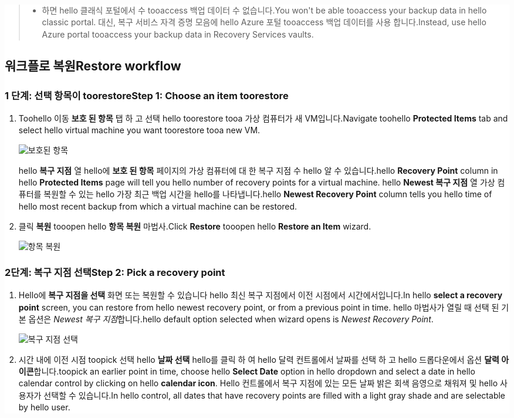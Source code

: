 >- <span data-ttu-id="5fd90-114">하면 hello 클래식 포털에서 수 tooaccess 백업 데이터 수 없습니다.</span><span class="sxs-lookup"><span data-stu-id="5fd90-114">You won't be able tooaccess your backup data in hello classic portal.</span></span> <span data-ttu-id="5fd90-115">대신, 복구 서비스 자격 증명 모음에 hello Azure 포털 tooaccess 백업 데이터를 사용 합니다.</span><span class="sxs-lookup"><span data-stu-id="5fd90-115">Instead, use hello Azure portal tooaccess your backup data in Recovery Services vaults.</span></span>
>

## <a name="restore-workflow"></a><span data-ttu-id="5fd90-116">워크플로 복원</span><span class="sxs-lookup"><span data-stu-id="5fd90-116">Restore workflow</span></span>
### <a name="step-1-choose-an-item-toorestore"></a><span data-ttu-id="5fd90-117">1 단계: 선택 항목이 toorestore</span><span class="sxs-lookup"><span data-stu-id="5fd90-117">Step 1: Choose an item toorestore</span></span>
1. <span data-ttu-id="5fd90-118">Toohello 이동 **보호 된 항목** 탭 하 고 선택 hello toorestore tooa 가상 컴퓨터가 새 VM입니다.</span><span class="sxs-lookup"><span data-stu-id="5fd90-118">Navigate toohello **Protected Items** tab and select hello virtual machine you want toorestore tooa new VM.</span></span>

    ![보호된 항목](./media/backup-azure-restore-vms/protected-items.png)

    <span data-ttu-id="5fd90-120">hello **복구 지점** 열 hello에 **보호 된 항목** 페이지의 가상 컴퓨터에 대 한 복구 지점 수 hello 알 수 있습니다.</span><span class="sxs-lookup"><span data-stu-id="5fd90-120">hello **Recovery Point** column in hello **Protected Items** page will tell you hello number of recovery points for a virtual machine.</span></span> <span data-ttu-id="5fd90-121">hello **Newest 복구 지점** 열 가상 컴퓨터를 복원할 수 있는 hello 가장 최근 백업 시간을 hello를 나타냅니다.</span><span class="sxs-lookup"><span data-stu-id="5fd90-121">hello **Newest Recovery Point** column tells you hello time of hello most recent backup from which a virtual machine can be restored.</span></span>
2. <span data-ttu-id="5fd90-122">클릭 **복원** tooopen hello **항목 복원** 마법사.</span><span class="sxs-lookup"><span data-stu-id="5fd90-122">Click **Restore** tooopen hello **Restore an Item** wizard.</span></span>

    ![항목 복원](./media/backup-azure-restore-vms/restore-item.png)

### <a name="step-2-pick-a-recovery-point"></a><span data-ttu-id="5fd90-124">2단계: 복구 지점 선택</span><span class="sxs-lookup"><span data-stu-id="5fd90-124">Step 2: Pick a recovery point</span></span>
1. <span data-ttu-id="5fd90-125">Hello에 **복구 지점을 선택** 화면 또는 복원할 수 있습니다 hello 최신 복구 지점에서 이전 시점에서 시간에서입니다.</span><span class="sxs-lookup"><span data-stu-id="5fd90-125">In hello **select a recovery point** screen, you can restore from hello newest recovery point, or from a previous point in time.</span></span> <span data-ttu-id="5fd90-126">hello 마법사가 열릴 때 선택 된 기본 옵션은 *Newest 복구 지점*합니다.</span><span class="sxs-lookup"><span data-stu-id="5fd90-126">hello default option selected when wizard opens is *Newest Recovery Point*.</span></span>

    ![복구 지점 선택](./media/backup-azure-restore-vms/select-recovery-point.png)
2. <span data-ttu-id="5fd90-128">시간 내에 이전 시점 toopick 선택 hello **날짜 선택** hello를 클릭 하 여 hello 달력 컨트롤에서 날짜를 선택 하 고 hello 드롭다운에서 옵션 **달력 아이콘**합니다.</span><span class="sxs-lookup"><span data-stu-id="5fd90-128">toopick an earlier point in time, choose hello **Select Date** option in hello dropdown and select a date in hello calendar control by clicking on hello **calendar icon**.</span></span> <span data-ttu-id="5fd90-129">Hello 컨트롤에서 복구 지점에 있는 모든 날짜 밝은 회색 음영으로 채워져 및 hello 사용자가 선택할 수 있습니다.</span><span class="sxs-lookup"><span data-stu-id="5fd90-129">In hello control, all dates that have recovery points are filled with a light gray shade and are selectable by hello user.</span></span>
